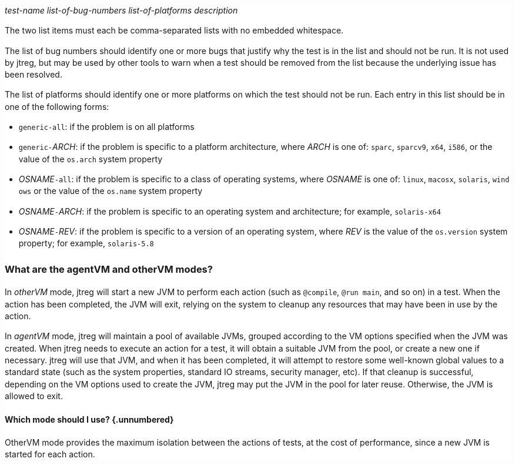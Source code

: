   _test-name_ _list-of-bug-numbers_ _list-of-platforms_ _description_

The two list items must each be comma-separated lists with no embedded whitespace.

The list of bug numbers should identify one or more bugs that justify why the
test is in the list and should not be run. It is not used by jtreg, but may be
used by other tools to warn when a test should be removed from the list because
the underlying issue has been resolved.

The list of platforms should identify one or more platforms on which the test
should not be run. Each entry in this list should be in one of the following forms:

* `generic-all`:
    if the problem is on all platforms

* `generic-`_ARCH_:
    if the problem is specific to a platform architecture,
    where _ARCH_ is one of: `sparc`, `sparcv9`, `x64`, `i586`,
    or the value of the `os.arch` system property

* _OSNAME_`-all`:
    if the problem is specific to a class of operating systems,
    where _OSNAME_ is one of: `linux`, `macosx`, `solaris`, `windows`
    or the value of the `os.name` system property

* _OSNAME_`-`_ARCH_:
    if the problem is specific to an operating system and architecture;
    for example, `solaris-x64`

* _OSNAME_`-`_REV_:
    if the problem is specific to a version of an operating system,
    where _REV_ is the value of the `os.version` system property;
    for example, `solaris-5.8`

### What are the agentVM and otherVM modes?

In _otherVM_ mode, jtreg will start a new JVM to perform each action
(such as `@compile`, `@run main`, and so on) in a test. When the action has
been completed, the JVM will exit, relying on the system to cleanup
any resources that may have been in use by the action.

In _agentVM_ mode, jtreg will maintain a pool of available JVMs,
grouped according to the VM options specified when the JVM was created.
When jtreg needs to execute an action for a test, it will obtain
a suitable JVM from the pool, or create a new one if necessary.
jtreg will use that JVM, and when it has been completed, it will
attempt to restore some well-known global values to a standard
state (such as the system properties, standard IO streams, security
manager, etc). If that cleanup is successful, depending on the
VM options used to create the JVM, jtreg may put the JVM in the
pool for later reuse. Otherwise, the JVM is allowed to exit.

#### Which mode should I use?  {.unnumbered}

OtherVM mode provides the maximum isolation between the actions
of tests, at the cost of performance, since a new JVM is started for
each action.
